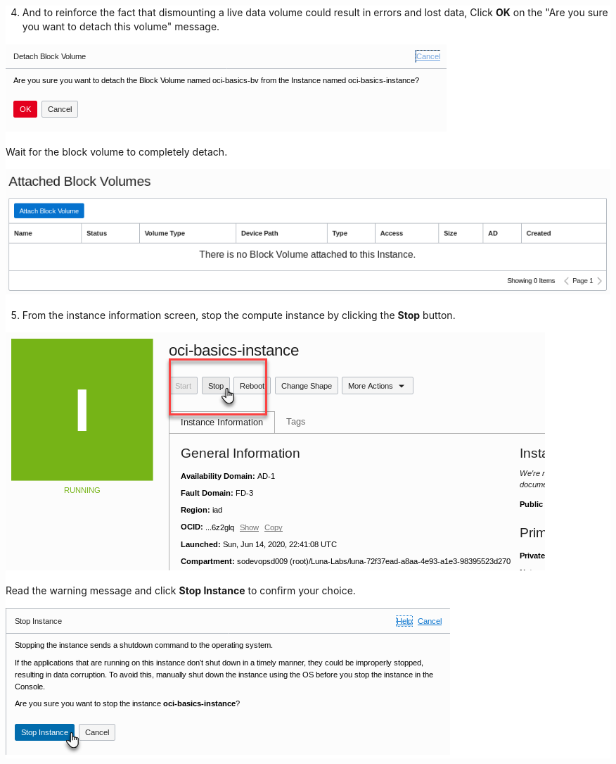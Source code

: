 4. And to reinforce the fact that dismounting a live data volume could result in errors and lost data, Click **OK** on the "Are you sure you want to detach this volume" message.

![](img/054.png " ")

Wait for the block volume to completely detach.

![](img/055.png " ")

5. From the instance information screen, stop the compute instance by clicking the **Stop** button.   

![](img/056.png " ")

Read the warning message and click **Stop Instance** to confirm your choice. 

![](img/057.png " ")
